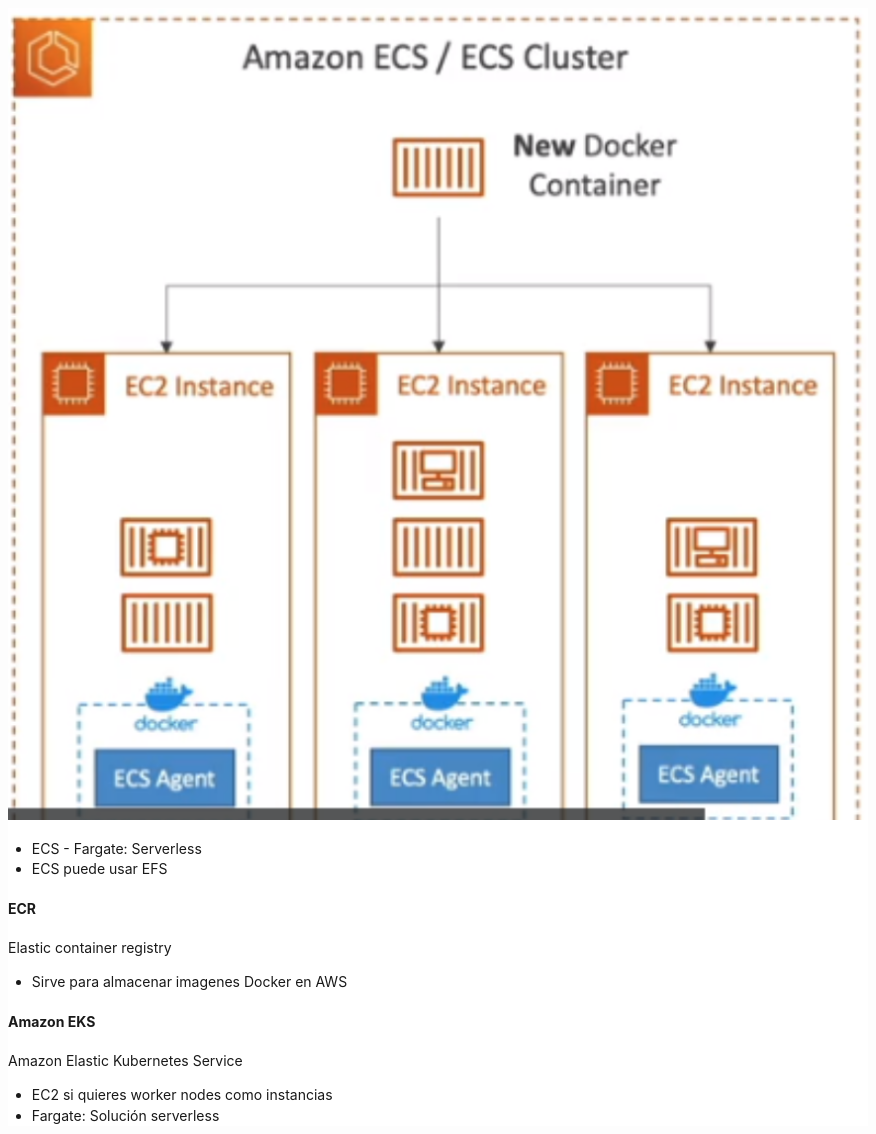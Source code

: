 ![](Pasted%20image%2020250921185204.png)

- ECS - Fargate: Serverless
- ECS puede usar EFS

#### ECR
Elastic container registry
- Sirve para almacenar imagenes Docker en AWS

#### Amazon EKS
Amazon Elastic Kubernetes Service
- EC2 si quieres worker nodes como instancias
- Fargate: Solución serverless
